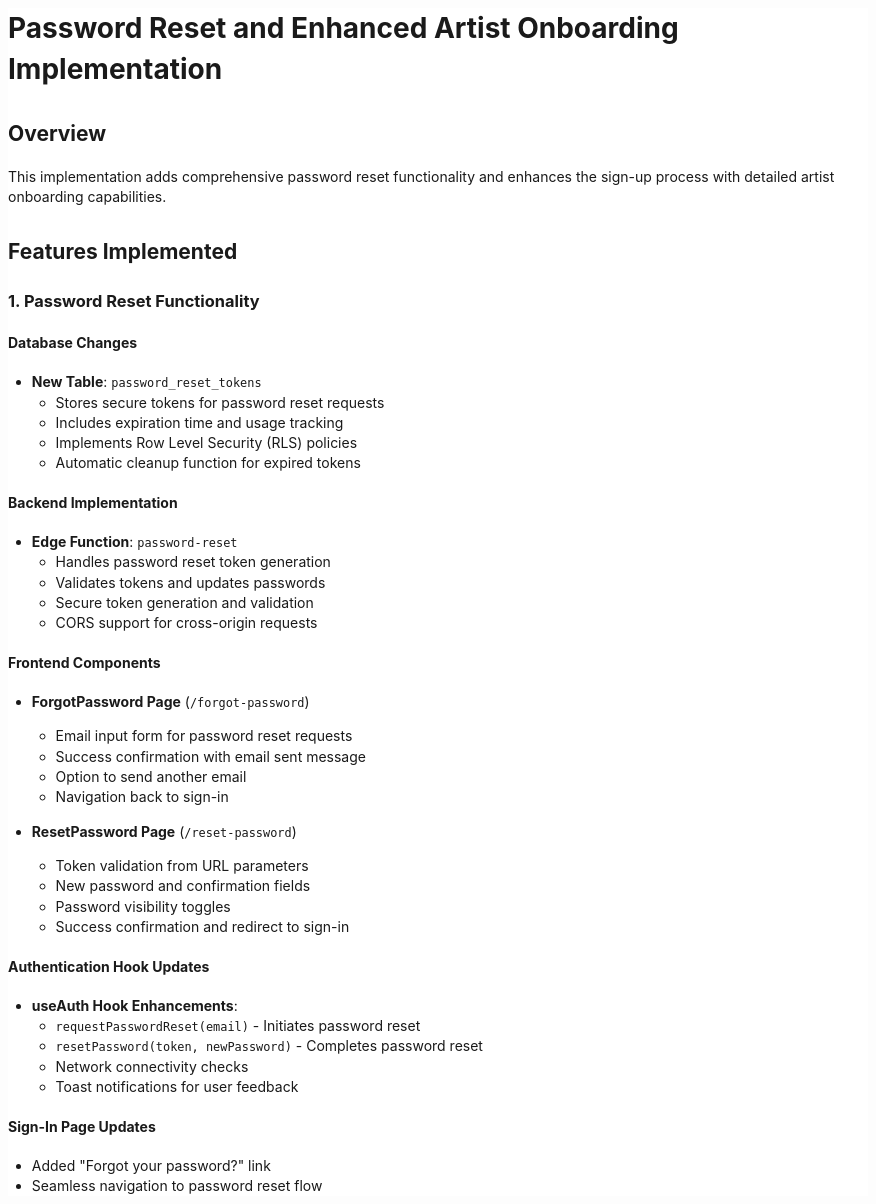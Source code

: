 # Password Reset and Enhanced Artist Onboarding Implementation

## Overview
This implementation adds comprehensive password reset functionality and enhances the sign-up process with detailed artist onboarding capabilities.

## Features Implemented

### 1. Password Reset Functionality

#### Database Changes
- **New Table**: `password_reset_tokens`
  - Stores secure tokens for password reset requests
  - Includes expiration time and usage tracking
  - Implements Row Level Security (RLS) policies
  - Automatic cleanup function for expired tokens

#### Backend Implementation
- **Edge Function**: `password-reset`
  - Handles password reset token generation
  - Validates tokens and updates passwords
  - Secure token generation and validation
  - CORS support for cross-origin requests

#### Frontend Components
- **ForgotPassword Page** (`/forgot-password`)
  - Email input form for password reset requests
  - Success confirmation with email sent message
  - Option to send another email
  - Navigation back to sign-in

- **ResetPassword Page** (`/reset-password`)
  - Token validation from URL parameters
  - New password and confirmation fields
  - Password visibility toggles
  - Success confirmation and redirect to sign-in

#### Authentication Hook Updates
- **useAuth Hook Enhancements**:
  - `requestPasswordReset(email)` - Initiates password reset
  - `resetPassword(token, newPassword)` - Completes password reset
  - Network connectivity checks
  - Toast notifications for user feedback

#### Sign-In Page Updates
- Added "Forgot your password?" link
- Seamless navigation to password reset flow

